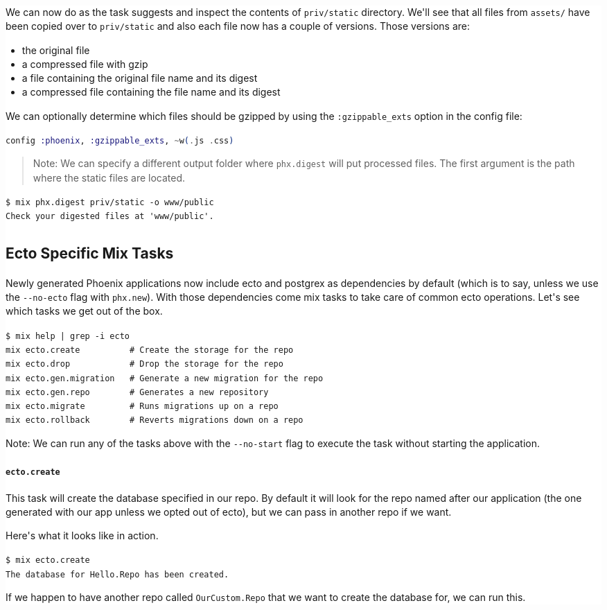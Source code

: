 We can now do as the task suggests and inspect the contents of `priv/static` directory. We'll see that all files from `assets/` have been copied over to `priv/static` and also each file now has a couple of versions. Those versions are:

* the original file
* a compressed file with gzip
* a file containing the original file name and its digest
* a compressed file containing the file name and its digest

We can optionally determine which files should be gzipped by using the `:gzippable_exts` option in the config file:

```elixir
config :phoenix, :gzippable_exts, ~w(.js .css)
```

> Note: We can specify a different output folder where `phx.digest` will put processed files. The first argument is the path where the static files are located.
```console
$ mix phx.digest priv/static -o www/public
Check your digested files at 'www/public'.
```

## Ecto Specific Mix Tasks

Newly generated Phoenix applications now include ecto and postgrex as dependencies by default (which is to say, unless we use the `--no-ecto` flag with `phx.new`). With those dependencies come mix tasks to take care of common ecto operations. Let's see which tasks we get out of the box.

```console
$ mix help | grep -i ecto
mix ecto.create          # Create the storage for the repo
mix ecto.drop            # Drop the storage for the repo
mix ecto.gen.migration   # Generate a new migration for the repo
mix ecto.gen.repo        # Generates a new repository
mix ecto.migrate         # Runs migrations up on a repo
mix ecto.rollback        # Reverts migrations down on a repo
```

Note: We can run any of the tasks above with the `--no-start` flag to execute the task without starting the application.

#### `ecto.create`
This task will create the database specified in our repo. By default it will look for the repo named after our application (the one generated with our app unless we opted out of ecto), but we can pass in another repo if we want.

Here's what it looks like in action.

```console
$ mix ecto.create
The database for Hello.Repo has been created.
```

If we happen to have another repo called `OurCustom.Repo` that we want to create the database for, we can run this.
